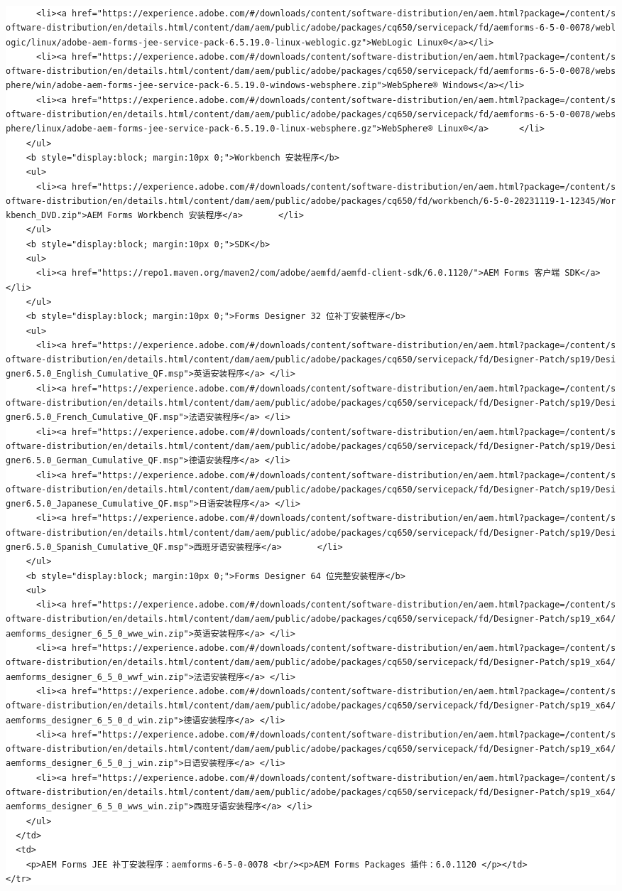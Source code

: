           <li><a href="https://experience.adobe.com/#/downloads/content/software-distribution/en/aem.html?package=/content/software-distribution/en/details.html/content/dam/aem/public/adobe/packages/cq650/servicepack/fd/aemforms-6-5-0-0078/weblogic/linux/adobe-aem-forms-jee-service-pack-6.5.19.0-linux-weblogic.gz">WebLogic Linux®</a></li>
          <li><a href="https://experience.adobe.com/#/downloads/content/software-distribution/en/aem.html?package=/content/software-distribution/en/details.html/content/dam/aem/public/adobe/packages/cq650/servicepack/fd/aemforms-6-5-0-0078/websphere/win/adobe-aem-forms-jee-service-pack-6.5.19.0-windows-websphere.zip">WebSphere® Windows</a></li>
          <li><a href="https://experience.adobe.com/#/downloads/content/software-distribution/en/aem.html?package=/content/software-distribution/en/details.html/content/dam/aem/public/adobe/packages/cq650/servicepack/fd/aemforms-6-5-0-0078/websphere/linux/adobe-aem-forms-jee-service-pack-6.5.19.0-linux-websphere.gz">WebSphere® Linux®</a>      </li>
        </ul>
        <b style="display:block; margin:10px 0;">Workbench 安装程序</b>
        <ul>
          <li><a href="https://experience.adobe.com/#/downloads/content/software-distribution/en/aem.html?package=/content/software-distribution/en/details.html/content/dam/aem/public/adobe/packages/cq650/fd/workbench/6-5-0-20231119-1-12345/Workbench_DVD.zip">AEM Forms Workbench 安装程序</a>       </li>
        </ul>
        <b style="display:block; margin:10px 0;">SDK</b>
        <ul>
          <li><a href="https://repo1.maven.org/maven2/com/adobe/aemfd/aemfd-client-sdk/6.0.1120/">AEM Forms 客户端 SDK</a>       </li>
        </ul>
        <b style="display:block; margin:10px 0;">Forms Designer 32 位补丁安装程序</b>
        <ul>
          <li><a href="https://experience.adobe.com/#/downloads/content/software-distribution/en/aem.html?package=/content/software-distribution/en/details.html/content/dam/aem/public/adobe/packages/cq650/servicepack/fd/Designer-Patch/sp19/Designer6.5.0_English_Cumulative_QF.msp">英语安装程序</a> </li>
          <li><a href="https://experience.adobe.com/#/downloads/content/software-distribution/en/aem.html?package=/content/software-distribution/en/details.html/content/dam/aem/public/adobe/packages/cq650/servicepack/fd/Designer-Patch/sp19/Designer6.5.0_French_Cumulative_QF.msp">法语安装程序</a> </li>
          <li><a href="https://experience.adobe.com/#/downloads/content/software-distribution/en/aem.html?package=/content/software-distribution/en/details.html/content/dam/aem/public/adobe/packages/cq650/servicepack/fd/Designer-Patch/sp19/Designer6.5.0_German_Cumulative_QF.msp">德语安装程序</a> </li>
          <li><a href="https://experience.adobe.com/#/downloads/content/software-distribution/en/aem.html?package=/content/software-distribution/en/details.html/content/dam/aem/public/adobe/packages/cq650/servicepack/fd/Designer-Patch/sp19/Designer6.5.0_Japanese_Cumulative_QF.msp">日语安装程序</a> </li>
          <li><a href="https://experience.adobe.com/#/downloads/content/software-distribution/en/aem.html?package=/content/software-distribution/en/details.html/content/dam/aem/public/adobe/packages/cq650/servicepack/fd/Designer-Patch/sp19/Designer6.5.0_Spanish_Cumulative_QF.msp">西班牙语安装程序</a>       </li>
        </ul>
        <b style="display:block; margin:10px 0;">Forms Designer 64 位完整安装程序</b>
        <ul>
          <li><a href="https://experience.adobe.com/#/downloads/content/software-distribution/en/aem.html?package=/content/software-distribution/en/details.html/content/dam/aem/public/adobe/packages/cq650/servicepack/fd/Designer-Patch/sp19_x64/aemforms_designer_6_5_0_wwe_win.zip">英语安装程序</a> </li>
          <li><a href="https://experience.adobe.com/#/downloads/content/software-distribution/en/aem.html?package=/content/software-distribution/en/details.html/content/dam/aem/public/adobe/packages/cq650/servicepack/fd/Designer-Patch/sp19_x64/aemforms_designer_6_5_0_wwf_win.zip">法语安装程序</a> </li>
          <li><a href="https://experience.adobe.com/#/downloads/content/software-distribution/en/aem.html?package=/content/software-distribution/en/details.html/content/dam/aem/public/adobe/packages/cq650/servicepack/fd/Designer-Patch/sp19_x64/aemforms_designer_6_5_0_d_win.zip">德语安装程序</a> </li>
          <li><a href="https://experience.adobe.com/#/downloads/content/software-distribution/en/aem.html?package=/content/software-distribution/en/details.html/content/dam/aem/public/adobe/packages/cq650/servicepack/fd/Designer-Patch/sp19_x64/aemforms_designer_6_5_0_j_win.zip">日语安装程序</a> </li>
          <li><a href="https://experience.adobe.com/#/downloads/content/software-distribution/en/aem.html?package=/content/software-distribution/en/details.html/content/dam/aem/public/adobe/packages/cq650/servicepack/fd/Designer-Patch/sp19_x64/aemforms_designer_6_5_0_wws_win.zip">西班牙语安装程序</a> </li>
        </ul>
      </td>
      <td>
        <p>AEM Forms JEE 补丁安装程序：aemforms-6-5-0-0078 <br/><p>AEM Forms Packages 插件：6.0.1120 </p></td>
    </tr>